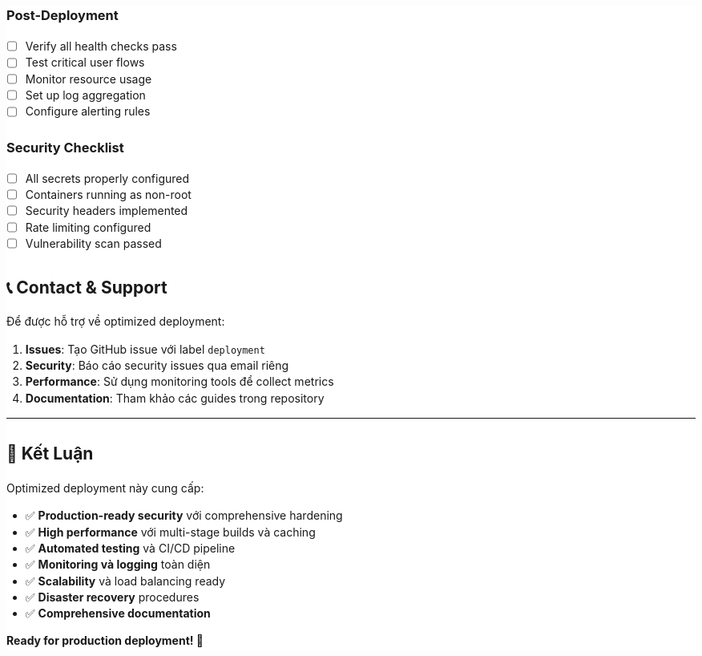 ### Post-Deployment
- [ ] Verify all health checks pass
- [ ] Test critical user flows
- [ ] Monitor resource usage
- [ ] Set up log aggregation
- [ ] Configure alerting rules

### Security Checklist
- [ ] All secrets properly configured
- [ ] Containers running as non-root
- [ ] Security headers implemented
- [ ] Rate limiting configured
- [ ] Vulnerability scan passed

## 📞 Contact & Support

Để được hỗ trợ về optimized deployment:

1. **Issues**: Tạo GitHub issue với label `deployment`
2. **Security**: Báo cáo security issues qua email riêng
3. **Performance**: Sử dụng monitoring tools để collect metrics
4. **Documentation**: Tham khảo các guides trong repository

---

## 🎉 Kết Luận

Optimized deployment này cung cấp:

- ✅ **Production-ready security** với comprehensive hardening
- ✅ **High performance** với multi-stage builds và caching
- ✅ **Automated testing** và CI/CD pipeline
- ✅ **Monitoring và logging** toàn diện
- ✅ **Scalability** và load balancing ready
- ✅ **Disaster recovery** procedures
- ✅ **Comprehensive documentation**

**Ready for production deployment! 🚀**